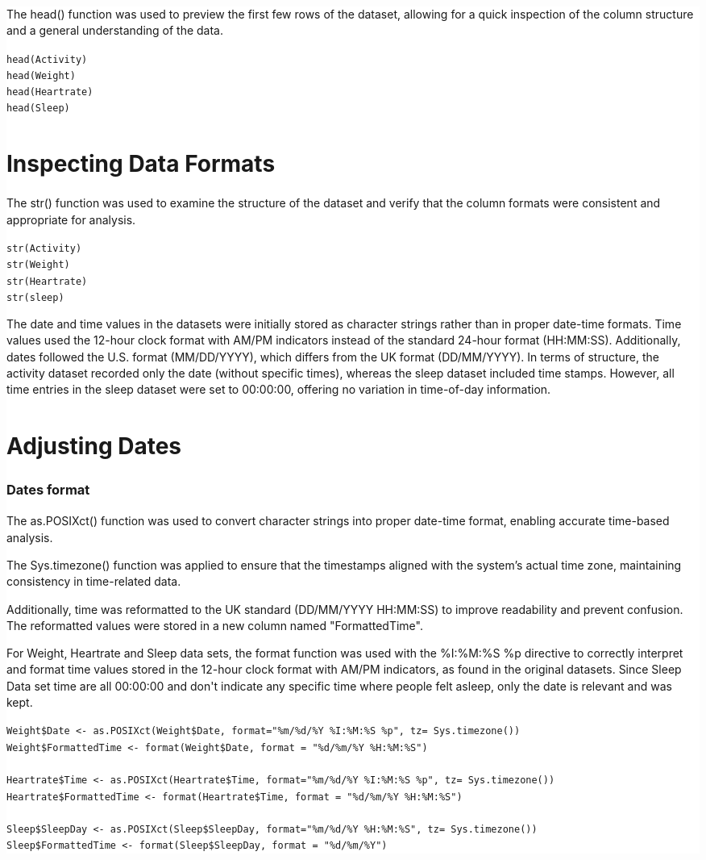 The head() function was used to preview the first few rows of the dataset, allowing for a quick inspection of the column structure and a general understanding of the data.

```{r head}
head(Activity)
head(Weight)
head(Heartrate)
head(Sleep)
```

# Inspecting Data Formats

The str() function was used to examine the structure of the dataset and verify that the column formats were consistent and appropriate for analysis.

```{r str}
str(Activity)
str(Weight)
str(Heartrate)
str(sleep) 
```

The date and time values in the datasets were initially stored as character strings rather than in proper date-time formats. Time values used the 12-hour clock format with AM/PM indicators instead of the standard 24-hour format (HH:MM:SS). Additionally, dates followed the U.S. format (MM/DD/YYYY), which differs from the UK format (DD/MM/YYYY).
In terms of structure, the activity dataset recorded only the date (without specific times), whereas the sleep dataset included time stamps. However, all time entries in the sleep dataset were set to 00:00:00, offering no variation in time-of-day information.

# Adjusting Dates

### Dates format

The as.POSIXct() function was used to convert character strings into proper date-time format, enabling accurate time-based analysis.

The Sys.timezone() function was applied to ensure that the timestamps aligned with the system’s actual time zone, maintaining consistency in time-related data.

Additionally, time was reformatted to the UK standard (DD/MM/YYYY HH:MM:SS) to improve readability and prevent confusion. The reformatted values were stored in a new column named "FormattedTime".

For Weight, Heartrate and Sleep data sets, the format function was used with the %I:%M:%S %p directive to correctly interpret and format time values stored in the 12-hour clock format with AM/PM indicators, as found in the original datasets.
Since Sleep Data set time are all 00:00:00 and don't indicate any specific time where people felt asleep, only the date is relevant and was kept.

```{r Date-ampm}
Weight$Date <- as.POSIXct(Weight$Date, format="%m/%d/%Y %I:%M:%S %p", tz= Sys.timezone())
Weight$FormattedTime <- format(Weight$Date, format = "%d/%m/%Y %H:%M:%S")

Heartrate$Time <- as.POSIXct(Heartrate$Time, format="%m/%d/%Y %I:%M:%S %p", tz= Sys.timezone())
Heartrate$FormattedTime <- format(Heartrate$Time, format = "%d/%m/%Y %H:%M:%S")

Sleep$SleepDay <- as.POSIXct(Sleep$SleepDay, format="%m/%d/%Y %H:%M:%S", tz= Sys.timezone())
Sleep$FormattedTime <- format(Sleep$SleepDay, format = "%d/%m/%Y")
```
